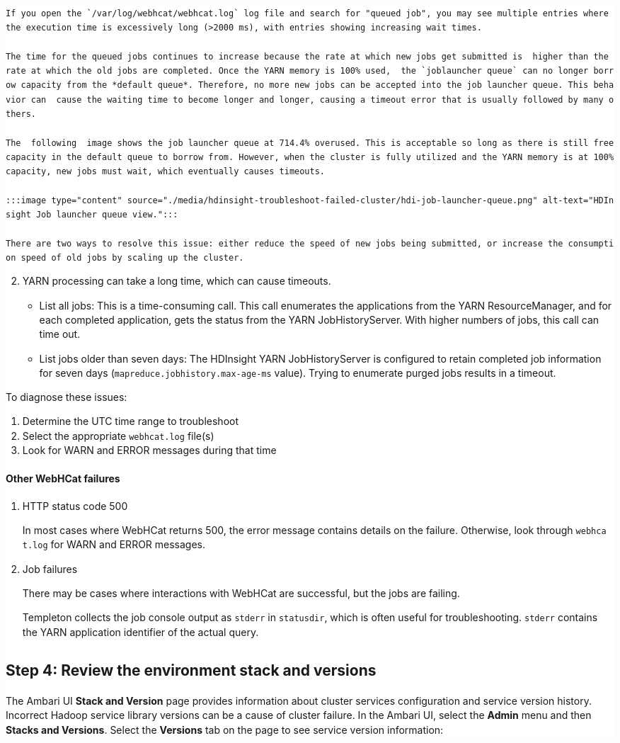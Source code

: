     If you open the `/var/log/webhcat/webhcat.log` log file and search for "queued job", you may see multiple entries where the execution time is excessively long (>2000 ms), with entries showing increasing wait times.

    The time for the queued jobs continues to increase because the rate at which new jobs get submitted is  higher than the rate at which the old jobs are completed. Once the YARN memory is 100% used,  the `joblauncher queue` can no longer borrow capacity from the *default queue*. Therefore, no more new jobs can be accepted into the job launcher queue. This behavior can  cause the waiting time to become longer and longer, causing a timeout error that is usually followed by many others.

    The  following  image shows the job launcher queue at 714.4% overused. This is acceptable so long as there is still free capacity in the default queue to borrow from. However, when the cluster is fully utilized and the YARN memory is at 100% capacity, new jobs must wait, which eventually causes timeouts.

    :::image type="content" source="./media/hdinsight-troubleshoot-failed-cluster/hdi-job-launcher-queue.png" alt-text="HDInsight Job launcher queue view.":::

    There are two ways to resolve this issue: either reduce the speed of new jobs being submitted, or increase the consumption speed of old jobs by scaling up the cluster.

2. YARN processing can take a long time, which can cause timeouts.

    * List all jobs: This is a time-consuming call. This call enumerates the applications from the YARN ResourceManager, and for each completed application, gets the status from the YARN JobHistoryServer. With  higher numbers of jobs, this call can time out.

    * List jobs older than seven days: The HDInsight YARN JobHistoryServer is configured to retain completed job information for seven days (`mapreduce.jobhistory.max-age-ms` value). Trying to enumerate purged jobs results in a timeout.

To diagnose these issues:

1. Determine the UTC time range to troubleshoot
2. Select the appropriate `webhcat.log` file(s)
3. Look for WARN and ERROR messages during that time

#### Other WebHCat failures

1. HTTP status code 500

    In most cases where WebHCat returns 500, the error message contains details on the failure. Otherwise, look through `webhcat.log` for WARN and ERROR messages.

2. Job failures

    There may be cases where interactions with WebHCat are successful, but the jobs are failing.

    Templeton collects the job console output as `stderr` in `statusdir`, which is often useful for troubleshooting. `stderr` contains the YARN application identifier of the actual query.

## Step 4: Review the environment stack and versions

The Ambari UI **Stack and Version** page provides information about cluster services configuration and service version history.  Incorrect Hadoop service library versions can be a cause of cluster failure.  In the Ambari UI, select the **Admin** menu and then  **Stacks and Versions**.  Select the **Versions** tab on the page to see service version information:
